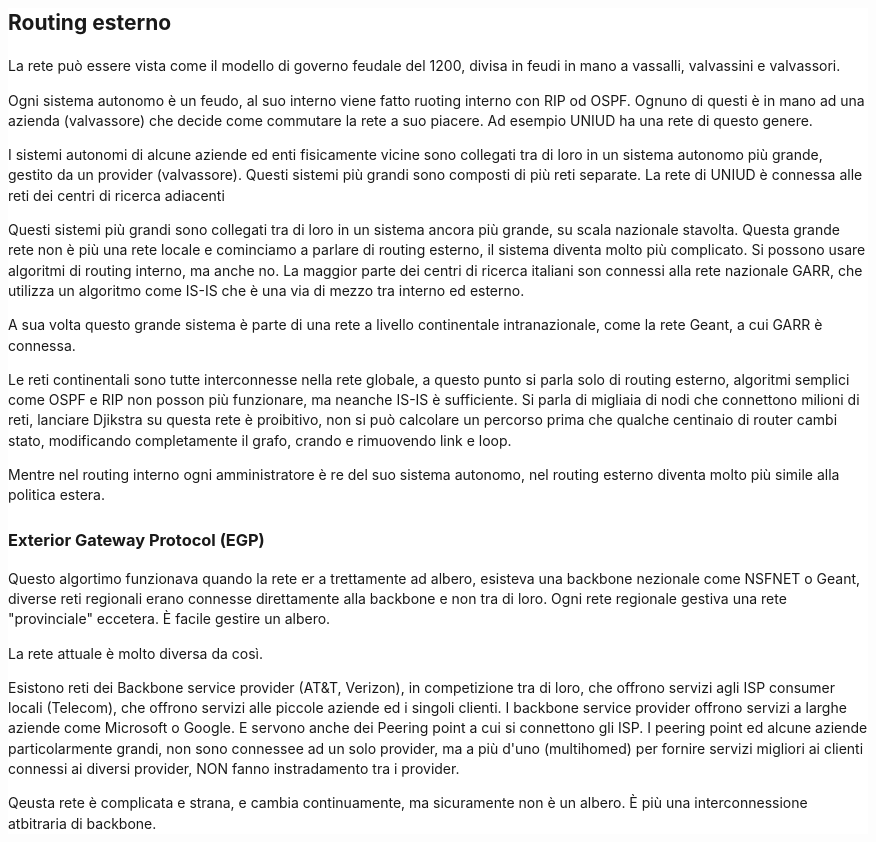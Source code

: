 ## Routing esterno

La rete può essere vista come il modello di governo feudale del 1200, divisa in feudi in mano a vassalli, valvassini e valvassori.

Ogni sistema autonomo è un feudo, al suo interno viene fatto ruoting interno con RIP od OSPF. Ognuno di questi è in mano ad una azienda (valvassore) che decide come commutare la rete a suo piacere.
Ad esempio UNIUD ha una rete di questo genere.

I sistemi autonomi di alcune aziende ed enti fisicamente vicine sono collegati tra di loro in un sistema autonomo più grande, gestito da un provider (valvassore).
Questi sistemi più grandi sono composti di più reti separate.
La rete di UNIUD è connessa alle reti dei centri di ricerca adiacenti

Questi sistemi più grandi sono collegati tra di loro in un sistema ancora più grande, su scala nazionale stavolta.
Questa grande rete non è più una rete locale e cominciamo a parlare di routing esterno, il sistema diventa molto più complicato. Si possono usare algoritmi di routing interno, ma anche no.
La maggior parte dei centri di ricerca italiani son connessi alla rete nazionale GARR, che utilizza un algoritmo come IS-IS che è una via di mezzo tra interno ed esterno.

A sua volta questo grande sistema è parte di una rete a livello continentale intranazionale, come la rete Geant, a cui GARR è connessa.

Le reti continentali sono tutte interconnesse nella rete globale, a questo punto si parla solo di routing esterno, algoritmi semplici come OSPF e RIP non posson più funzionare, ma neanche IS-IS è sufficiente.
Si parla di migliaia di nodi che connettono milioni di reti, lanciare Djikstra su questa rete è proibitivo, non si può calcolare un percorso prima che qualche centinaio di router cambi stato, modificando completamente il grafo, crando e rimuovendo link e loop.

Mentre nel routing interno ogni amministratore è re del suo sistema autonomo, nel routing esterno diventa molto più simile alla politica estera.

### Exterior Gateway Protocol (EGP)

Questo algortimo funzionava quando la rete er a trettamente ad albero, esisteva una backbone nezionale come NSFNET o Geant, diverse reti regionali erano connesse direttamente alla backbone e non tra di loro.
Ogni rete regionale gestiva una rete "provinciale" eccetera.
È facile gestire un albero.

La rete attuale è molto diversa da così.

Esistono reti dei Backbone service provider (AT&T, Verizon), in competizione tra di loro, che offrono servizi agli ISP consumer locali (Telecom), che offrono servizi alle piccole aziende ed i singoli clienti.
I backbone service provider offrono servizi a larghe aziende come Microsoft o Google. E servono anche dei Peering point a cui si connettono gli ISP.
I peering point ed alcune aziende particolarmente grandi, non sono connessee ad un solo provider, ma a più d'uno (multihomed) per fornire servizi migliori ai clienti connessi ai diversi provider, NON fanno instradamento tra i provider.

Qeusta rete è complicata e strana, e cambia continuamente, ma sicuramente non è un albero. È più una interconnessione atbitraria di backbone.
